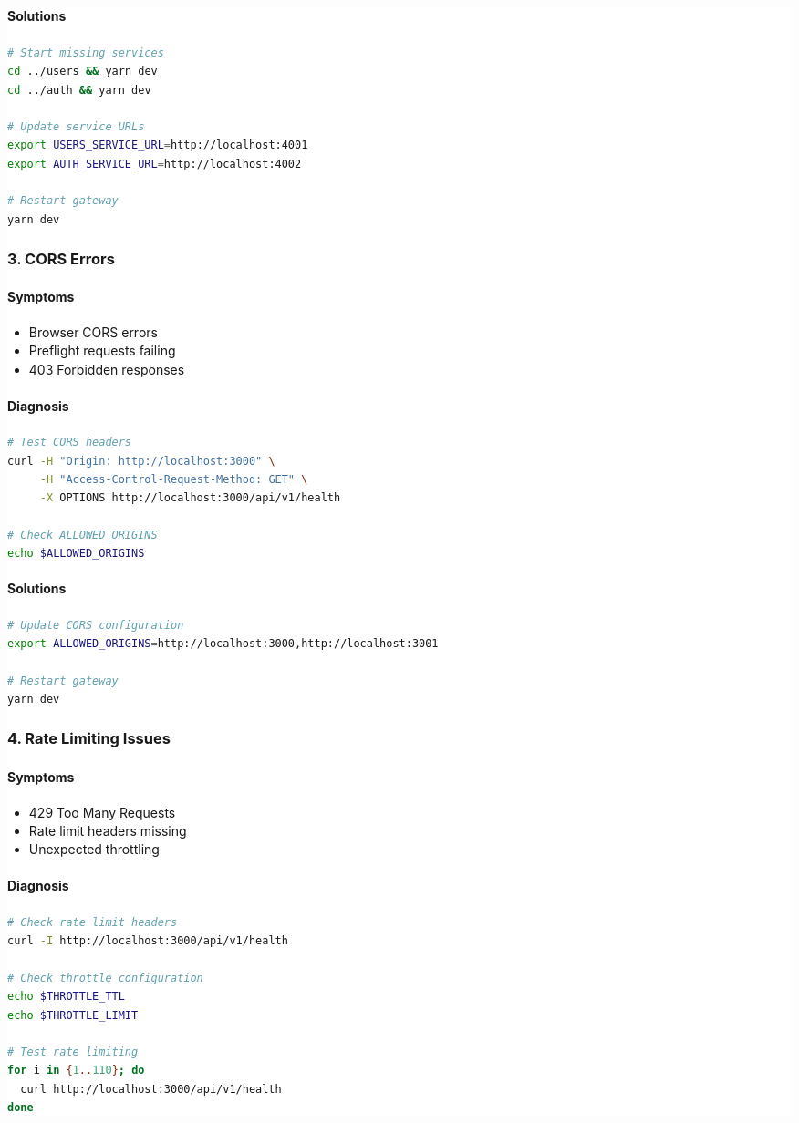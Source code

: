 #### Solutions
```bash
# Start missing services
cd ../users && yarn dev
cd ../auth && yarn dev

# Update service URLs
export USERS_SERVICE_URL=http://localhost:4001
export AUTH_SERVICE_URL=http://localhost:4002

# Restart gateway
yarn dev
```

### 3. CORS Errors

#### Symptoms
- Browser CORS errors
- Preflight requests failing
- 403 Forbidden responses

#### Diagnosis
```bash
# Test CORS headers
curl -H "Origin: http://localhost:3000" \
     -H "Access-Control-Request-Method: GET" \
     -X OPTIONS http://localhost:3000/api/v1/health

# Check ALLOWED_ORIGINS
echo $ALLOWED_ORIGINS
```

#### Solutions
```bash
# Update CORS configuration
export ALLOWED_ORIGINS=http://localhost:3000,http://localhost:3001

# Restart gateway
yarn dev
```

### 4. Rate Limiting Issues

#### Symptoms
- 429 Too Many Requests
- Rate limit headers missing
- Unexpected throttling

#### Diagnosis
```bash
# Check rate limit headers
curl -I http://localhost:3000/api/v1/health

# Check throttle configuration
echo $THROTTLE_TTL
echo $THROTTLE_LIMIT

# Test rate limiting
for i in {1..110}; do
  curl http://localhost:3000/api/v1/health
done
```
